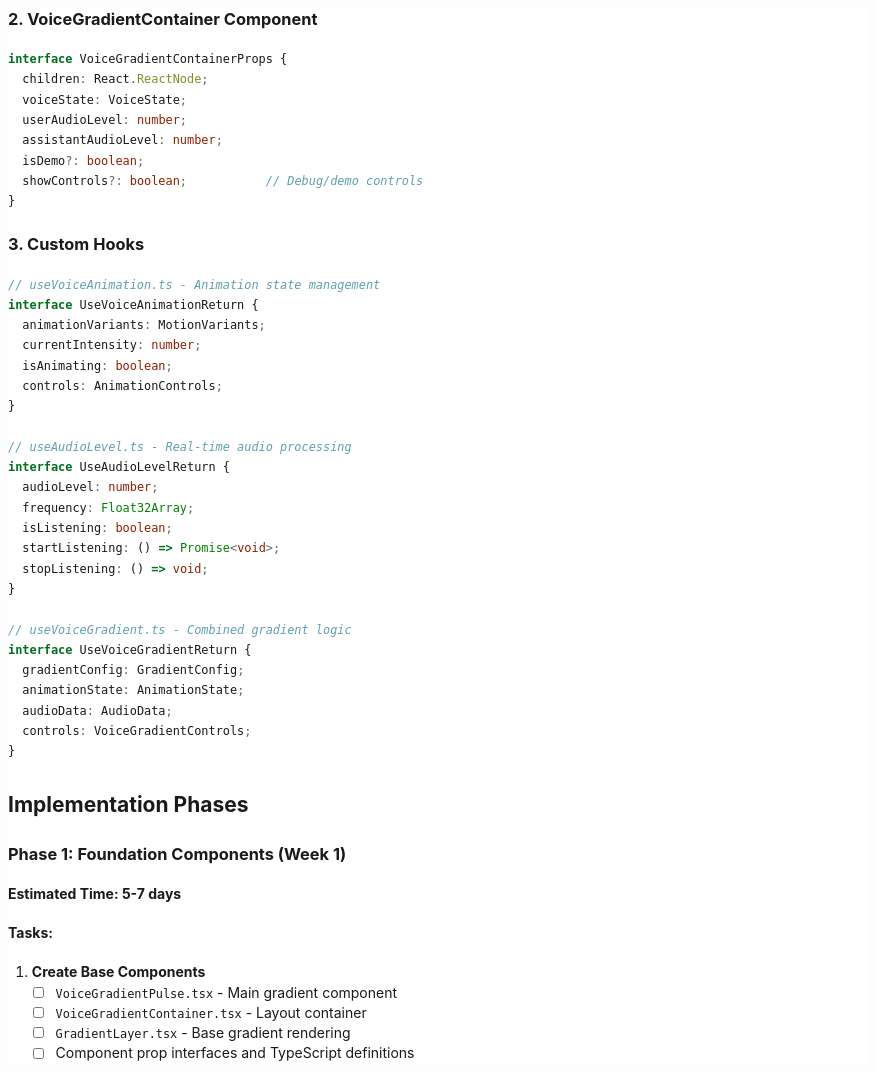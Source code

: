 ### 2. VoiceGradientContainer Component
```typescript
interface VoiceGradientContainerProps {
  children: React.ReactNode;
  voiceState: VoiceState;
  userAudioLevel: number;
  assistantAudioLevel: number;
  isDemo?: boolean;
  showControls?: boolean;           // Debug/demo controls
}
```

### 3. Custom Hooks
```typescript
// useVoiceAnimation.ts - Animation state management
interface UseVoiceAnimationReturn {
  animationVariants: MotionVariants;
  currentIntensity: number;
  isAnimating: boolean;
  controls: AnimationControls;
}

// useAudioLevel.ts - Real-time audio processing
interface UseAudioLevelReturn {
  audioLevel: number;
  frequency: Float32Array;
  isListening: boolean;
  startListening: () => Promise<void>;
  stopListening: () => void;
}

// useVoiceGradient.ts - Combined gradient logic
interface UseVoiceGradientReturn {
  gradientConfig: GradientConfig;
  animationState: AnimationState;
  audioData: AudioData;
  controls: VoiceGradientControls;
}
```

## Implementation Phases

### Phase 1: Foundation Components (Week 1)
**Estimated Time: 5-7 days**

#### Tasks:
1. **Create Base Components**
   - [ ] `VoiceGradientPulse.tsx` - Main gradient component
   - [ ] `VoiceGradientContainer.tsx` - Layout container
   - [ ] `GradientLayer.tsx` - Base gradient rendering
   - [ ] Component prop interfaces and TypeScript definitions
